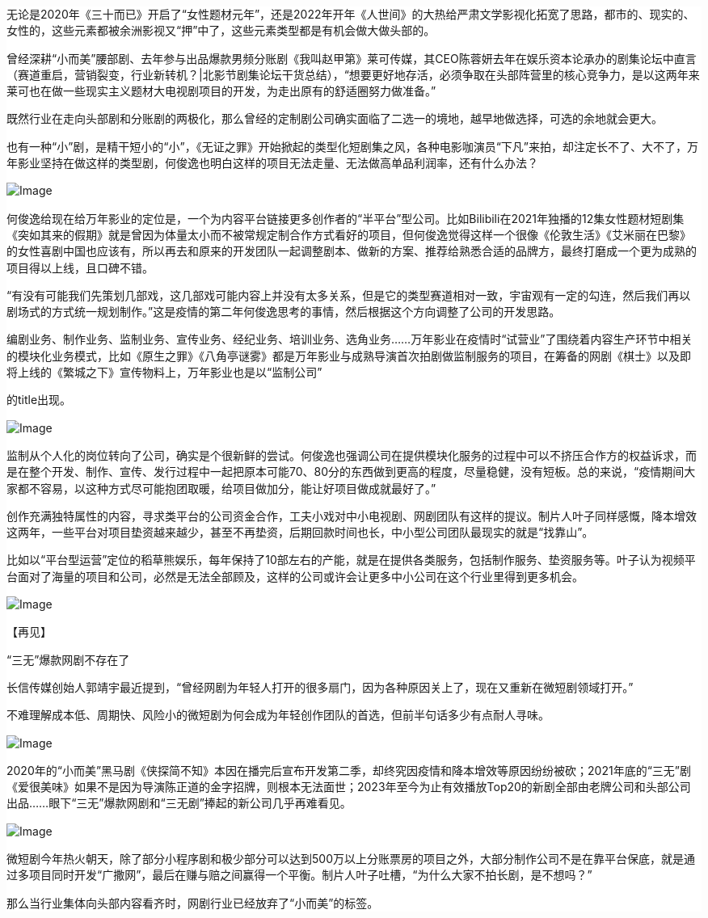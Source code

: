 无论是2020年《三十而已》开启了“女性题材元年”，还是2022年开年《人世间》的大热给严肃文学影视化拓宽了思路，都市的、现实的、女性的，这些元素都被余洲影视又“押”中了，这些元素类型都是有机会做大做头部的。

曾经深耕“小而美”腰部剧、去年参与出品爆款男频分账剧《我叫赵甲第》莱可传媒，其CEO陈蓉妍去年在娱乐资本论承办的剧集论坛中直言（赛道重启，营销裂变，行业新转机？|北影节剧集论坛干货总结），“想要更好地存活，必须争取在头部阵营里的核心竞争力，是以这两年来莱可也在做一些现实主义题材大电视剧项目的开发，为走出原有的舒适圈努力做准备。”

既然行业在走向头部剧和分账剧的两极化，那么曾经的定制剧公司确实面临了二选一的境地，越早地做选择，可选的余地就会更大。

也有一种“小”剧，是精干短小的“小”，《无证之罪》开始掀起的类型化短剧集之风，各种电影咖演员“下凡”来拍，却注定长不了、大不了，万年影业坚持在做这样的类型剧，何俊逸也明白这样的项目无法走量、无法做高单品利润率，还有什么办法？

![Image](https://p3-sign.toutiaoimg.com/tos-cn-i-6w9my0ksvp/70256a73e91b458d98423b24deef76e2~tplv-tt-shrink:640:0.image?from=2091602832&traceid=20231012223248F6EFB647702311E8E3D9&x-expires=2147483647&x-signature=%2FVCPVI6ds6ziYbjf13jHtFjRxXk%3D)

何俊逸给现在给万年影业的定位是，一个为内容平台链接更多创作者的“半平台”型公司。比如Bilibili在2021年独播的12集女性题材短剧集《突如其来的假期》就是曾因为体量太小而不被常规定制合作方式看好的项目，但何俊逸觉得这样一个很像《伦敦生活》《艾米丽在巴黎》的女性喜剧中国也应该有，所以再去和原来的开发团队一起调整剧本、做新的方案、推荐给熟悉合适的品牌方，最终打磨成一个更为成熟的项目得以上线，且口碑不错。

“有没有可能我们先策划几部戏，这几部戏可能内容上并没有太多关系，但是它的类型赛道相对一致，宇宙观有一定的勾连，然后我们再以剧场式的方式统一规划制作。”这是疫情的第二年何俊逸思考的事情，然后根据这个方向调整了公司的开发思路。

编剧业务、制作业务、监制业务、宣传业务、经纪业务、培训业务、选角业务……万年影业在疫情时“试营业”了围绕着内容生产环节中相关的模块化业务模式，比如《原生之罪》《八角亭谜雾》都是万年影业与成熟导演首次拍剧做监制服务的项目，在筹备的网剧《棋士》以及即将上线的《繁城之下》宣传物料上，万年影业也是以“监制公司”

 的title出现。

![Image](https://p3-sign.toutiaoimg.com/tos-cn-i-6w9my0ksvp/04791cdae725447c96e9420079738e63~tplv-tt-shrink:640:0.image?from=2091602832&traceid=20231012223248F6EFB647702311E8E3D9&x-expires=2147483647&x-signature=opY4iulZo9QwovLI9g9uQRM3RFk%3D)

监制从个人化的岗位转向了公司，确实是个很新鲜的尝试。何俊逸也强调公司在提供模块化服务的过程中可以不挤压合作方的权益诉求，而是在整个开发、制作、宣传、发行过程中一起把原本可能70、80分的东西做到更高的程度，尽量稳健，没有短板。总的来说，“疫情期间大家都不容易，以这种方式尽可能抱团取暖，给项目做加分，能让好项目做成就最好了。”

创作充满独特属性的内容，寻求类平台的公司资金合作，工夫小戏对中小电视剧、网剧团队有这样的提议。制片人叶子同样感慨，降本增效这两年，一些平台对项目垫资越来越少，甚至不再垫资，后期回款时间也长，中小型公司团队最现实的就是“找靠山”。

比如以“平台型运营”定位的稻草熊娱乐，每年保持了10部左右的产能，就是在提供各类服务，包括制作服务、垫资服务等。叶子认为视频平台面对了海量的项目和公司，必然是无法全部顾及，这样的公司或许会让更多中小公司在这个行业里得到更多机会。

![Image](https://p3-sign.toutiaoimg.com/tos-cn-i-6w9my0ksvp/7cc162b6ff00449482608e11d899787c~tplv-tt-shrink:640:0.image?from=2091602832&traceid=20231012223248F6EFB647702311E8E3D9&x-expires=2147483647&x-signature=D4dkL9nOrprY3sFzz1AiMY3A6Ew%3D)

【再见】

“三无”爆款网剧不存在了

长信传媒创始人郭靖宇最近提到，“曾经网剧为年轻人打开的很多扇门，因为各种原因关上了，现在又重新在微短剧领域打开。”

不难理解成本低、周期快、风险小的微短剧为何会成为年轻创作团队的首选，但前半句话多少有点耐人寻味。

![Image](https://p3-sign.toutiaoimg.com/tos-cn-i-6w9my0ksvp/ee3839a882754fd1a8bf19e627791187~tplv-tt-shrink:640:0.image?from=2091602832&traceid=20231012223248F6EFB647702311E8E3D9&x-expires=2147483647&x-signature=73nV8Xs2%2BnYC7C9vOYMI1qoHG4s%3D)

2020年的“小而美”黑马剧《侠探简不知》本因在播完后宣布开发第二季，却终究因疫情和降本增效等原因纷纷被砍；2021年底的“三无”剧《爱很美味》如果不是因为导演陈正道的金字招牌，则根本无法面世；2023年至今为止有效播放Top20的新剧全部由老牌公司和头部公司出品……眼下“三无”爆款网剧和“三无剧”捧起的新公司几乎再难看见。

![Image](https://p3-sign.toutiaoimg.com/tos-cn-i-6w9my0ksvp/8a83b6e4a2b64d55b46f0b9ec6ca501a~tplv-tt-shrink:640:0.image?from=2091602832&traceid=20231012223248F6EFB647702311E8E3D9&x-expires=2147483647&x-signature=5PcIbBFkS1Ove9xdDWQY0wSmWNI%3D)

微短剧今年热火朝天，除了部分小程序剧和极少部分可以达到500万以上分账票房的项目之外，大部分制作公司不是在靠平台保底，就是通过多项目同时开发“广撒网”，最后在赚与赔之间赢得一个平衡。制片人叶子吐槽，“为什么大家不拍长剧，是不想吗？”

那么当行业集体向头部内容看齐时，网剧行业已经放弃了“小而美”的标签。

